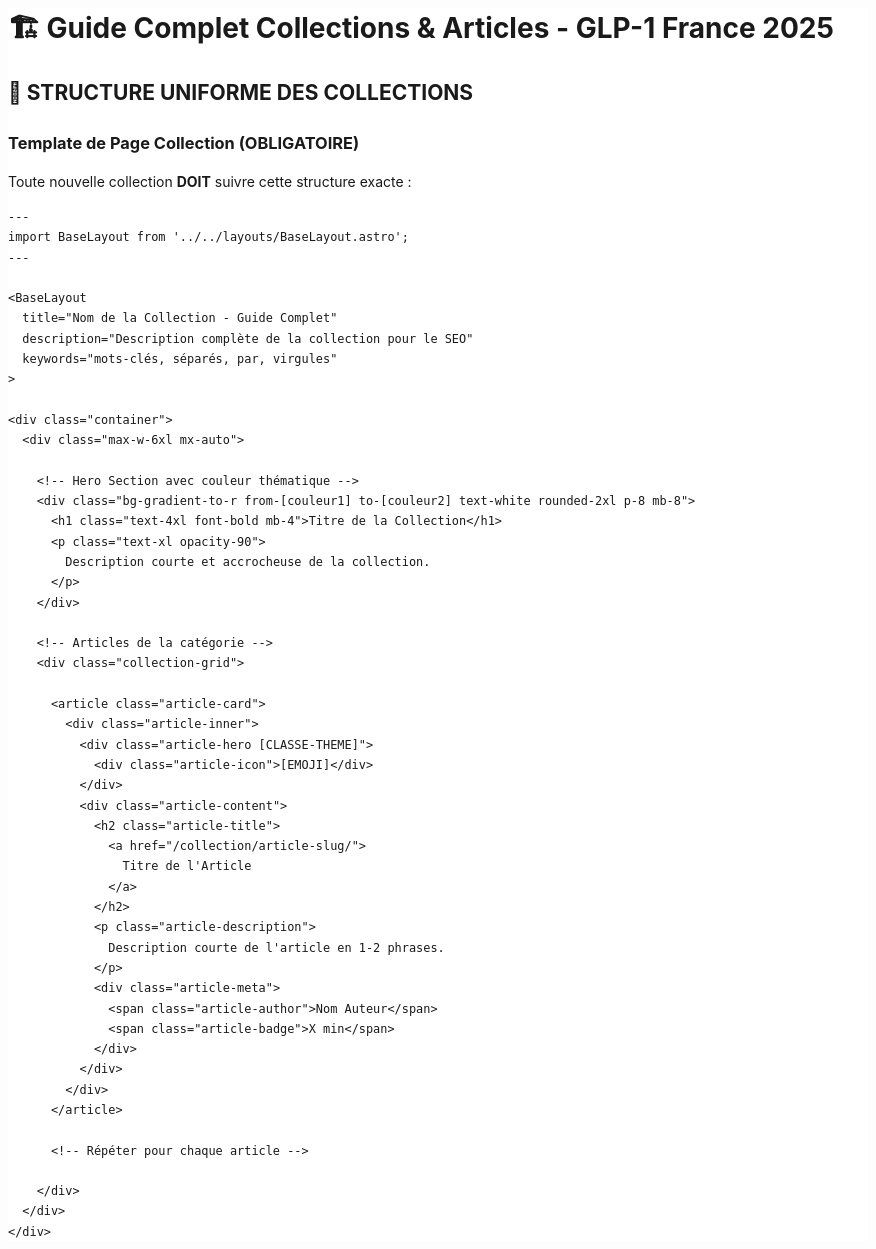 # 🏗️ Guide Complet Collections & Articles - GLP-1 France 2025

## 🎨 **STRUCTURE UNIFORME DES COLLECTIONS**

### **Template de Page Collection (OBLIGATOIRE)**

Toute nouvelle collection **DOIT** suivre cette structure exacte :

```astro
---
import BaseLayout from '../../layouts/BaseLayout.astro';
---

<BaseLayout 
  title="Nom de la Collection - Guide Complet"
  description="Description complète de la collection pour le SEO"
  keywords="mots-clés, séparés, par, virgules"
>

<div class="container">
  <div class="max-w-6xl mx-auto">
    
    <!-- Hero Section avec couleur thématique -->
    <div class="bg-gradient-to-r from-[couleur1] to-[couleur2] text-white rounded-2xl p-8 mb-8">
      <h1 class="text-4xl font-bold mb-4">Titre de la Collection</h1>
      <p class="text-xl opacity-90">
        Description courte et accrocheuse de la collection.
      </p>
    </div>

    <!-- Articles de la catégorie -->
    <div class="collection-grid">
      
      <article class="article-card">
        <div class="article-inner">
          <div class="article-hero [CLASSE-THEME]">
            <div class="article-icon">[EMOJI]</div>
          </div>
          <div class="article-content">
            <h2 class="article-title">
              <a href="/collection/article-slug/">
                Titre de l'Article
              </a>
            </h2>
            <p class="article-description">
              Description courte de l'article en 1-2 phrases.
            </p>
            <div class="article-meta">
              <span class="article-author">Nom Auteur</span>
              <span class="article-badge">X min</span>
            </div>
          </div>
        </div>
      </article>

      <!-- Répéter pour chaque article -->

    </div>
  </div>
</div>

```